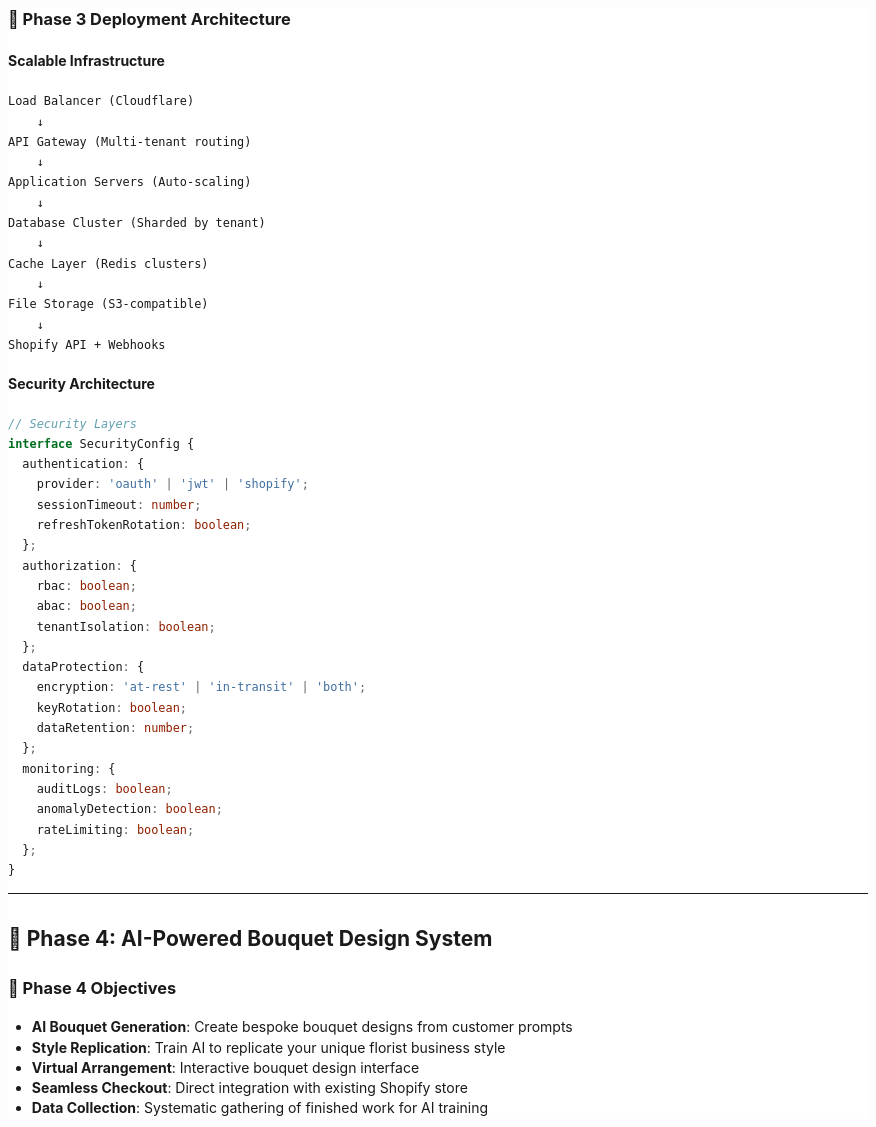 ### **🚀 Phase 3 Deployment Architecture**

#### **Scalable Infrastructure**
```
Load Balancer (Cloudflare)
    ↓
API Gateway (Multi-tenant routing)
    ↓
Application Servers (Auto-scaling)
    ↓
Database Cluster (Sharded by tenant)
    ↓
Cache Layer (Redis clusters)
    ↓
File Storage (S3-compatible)
    ↓
Shopify API + Webhooks
```

#### **Security Architecture**
```typescript
// Security Layers
interface SecurityConfig {
  authentication: {
    provider: 'oauth' | 'jwt' | 'shopify';
    sessionTimeout: number;
    refreshTokenRotation: boolean;
  };
  authorization: {
    rbac: boolean;
    abac: boolean;
    tenantIsolation: boolean;
  };
  dataProtection: {
    encryption: 'at-rest' | 'in-transit' | 'both';
    keyRotation: boolean;
    dataRetention: number;
  };
  monitoring: {
    auditLogs: boolean;
    anomalyDetection: boolean;
    rateLimiting: boolean;
  };
}
```

---

## 🤖 **Phase 4: AI-Powered Bouquet Design System**

### **🎯 Phase 4 Objectives**
- **AI Bouquet Generation**: Create bespoke bouquet designs from customer prompts
- **Style Replication**: Train AI to replicate your unique florist business style
- **Virtual Arrangement**: Interactive bouquet design interface
- **Seamless Checkout**: Direct integration with existing Shopify store
- **Data Collection**: Systematic gathering of finished work for AI training
